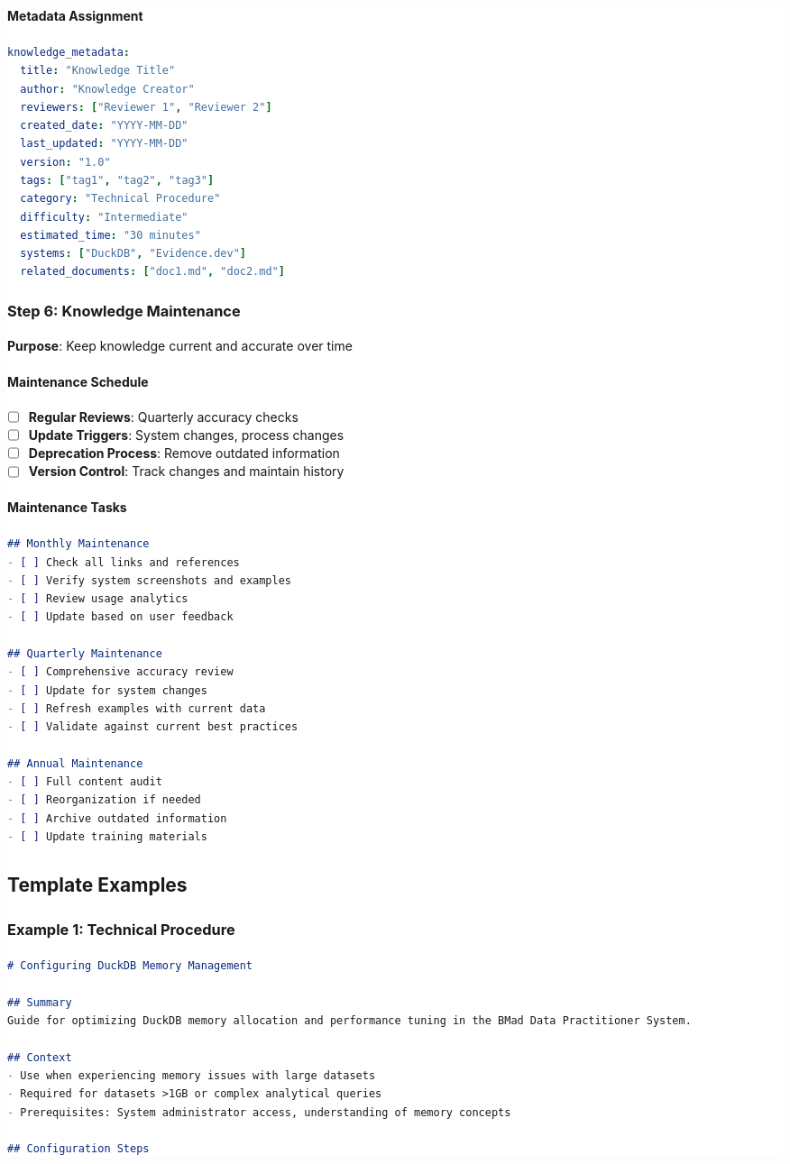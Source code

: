 #### Metadata Assignment
```yaml
knowledge_metadata:
  title: "Knowledge Title"
  author: "Knowledge Creator"
  reviewers: ["Reviewer 1", "Reviewer 2"]
  created_date: "YYYY-MM-DD"
  last_updated: "YYYY-MM-DD"
  version: "1.0"
  tags: ["tag1", "tag2", "tag3"]
  category: "Technical Procedure"
  difficulty: "Intermediate"
  estimated_time: "30 minutes"
  systems: ["DuckDB", "Evidence.dev"]
  related_documents: ["doc1.md", "doc2.md"]
```

### Step 6: Knowledge Maintenance
**Purpose**: Keep knowledge current and accurate over time

#### Maintenance Schedule
- [ ] **Regular Reviews**: Quarterly accuracy checks
- [ ] **Update Triggers**: System changes, process changes
- [ ] **Deprecation Process**: Remove outdated information
- [ ] **Version Control**: Track changes and maintain history

#### Maintenance Tasks
```markdown
## Monthly Maintenance
- [ ] Check all links and references
- [ ] Verify system screenshots and examples
- [ ] Review usage analytics
- [ ] Update based on user feedback

## Quarterly Maintenance  
- [ ] Comprehensive accuracy review
- [ ] Update for system changes
- [ ] Refresh examples with current data
- [ ] Validate against current best practices

## Annual Maintenance
- [ ] Full content audit
- [ ] Reorganization if needed
- [ ] Archive outdated information
- [ ] Update training materials
```

## Template Examples

### Example 1: Technical Procedure
```markdown
# Configuring DuckDB Memory Management

## Summary
Guide for optimizing DuckDB memory allocation and performance tuning in the BMad Data Practitioner System.

## Context
- Use when experiencing memory issues with large datasets
- Required for datasets >1GB or complex analytical queries
- Prerequisites: System administrator access, understanding of memory concepts

## Configuration Steps
```